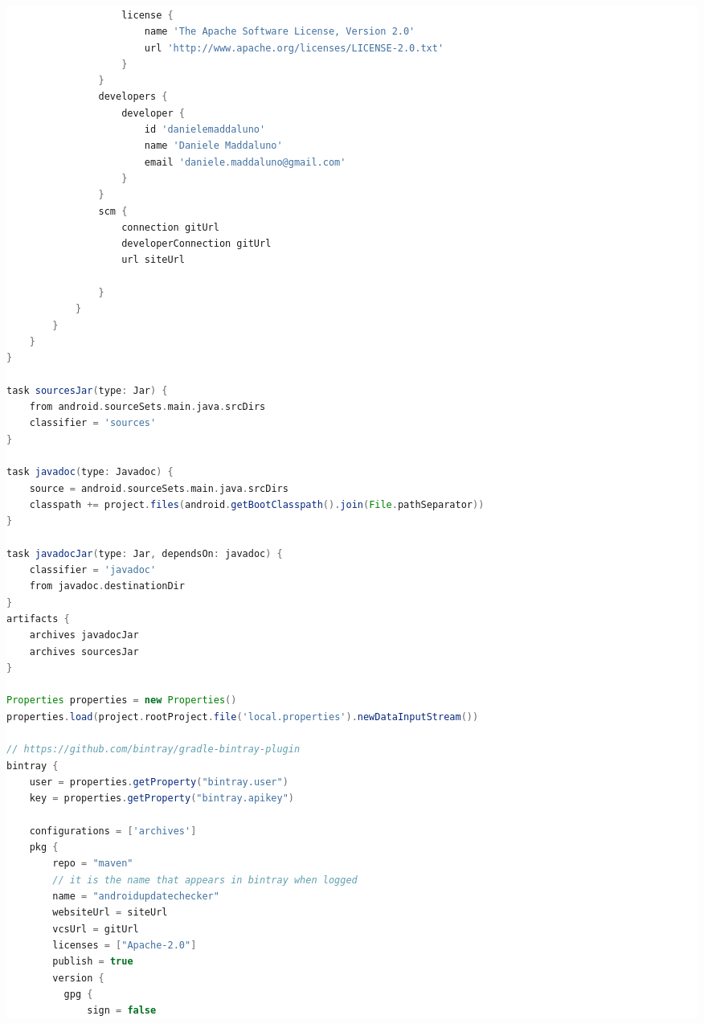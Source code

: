 ```gradle
                    license {
                        name 'The Apache Software License, Version 2.0'
                        url 'http://www.apache.org/licenses/LICENSE-2.0.txt'
                    }
                }
                developers {
                    developer {
                        id 'danielemaddaluno'
                        name 'Daniele Maddaluno'
                        email 'daniele.maddaluno@gmail.com'
                    }
                }
                scm {
                    connection gitUrl
                    developerConnection gitUrl
                    url siteUrl

                }
            }
        }
    }
}

task sourcesJar(type: Jar) {
    from android.sourceSets.main.java.srcDirs
    classifier = 'sources'
}

task javadoc(type: Javadoc) {
    source = android.sourceSets.main.java.srcDirs
    classpath += project.files(android.getBootClasspath().join(File.pathSeparator))
}

task javadocJar(type: Jar, dependsOn: javadoc) {
    classifier = 'javadoc'
    from javadoc.destinationDir
}
artifacts {
    archives javadocJar
    archives sourcesJar
}

Properties properties = new Properties()
properties.load(project.rootProject.file('local.properties').newDataInputStream())

// https://github.com/bintray/gradle-bintray-plugin
bintray {
    user = properties.getProperty("bintray.user")
    key = properties.getProperty("bintray.apikey")

    configurations = ['archives']
    pkg {
        repo = "maven"
        // it is the name that appears in bintray when logged
        name = "androidupdatechecker"
        websiteUrl = siteUrl
        vcsUrl = gitUrl
        licenses = ["Apache-2.0"]
        publish = true
        version {
          gpg {
              sign = false
```